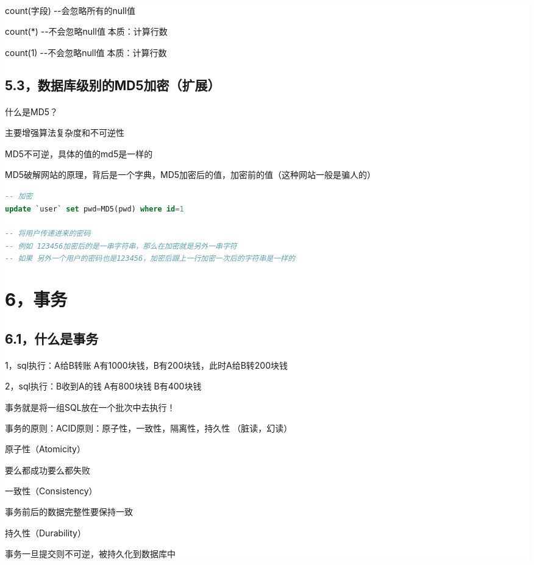 

count(字段)	--会忽略所有的null值



count(*)	--不会忽略null值	本质：计算行数

count(1)	--不会忽略null值	本质：计算行数





## 5.3，数据库级别的MD5加密（扩展）

什么是MD5？

主要增强算法复杂度和不可逆性

MD5不可逆，具体的值的md5是一样的

MD5破解网站的原理，背后是一个字典，MD5加密后的值，加密前的值（这种网站一般是骗人的）



```sql
-- 加密
update `user` set pwd=MD5(pwd) where id=1

-- 将用户传递进来的密码
-- 例如 123456加密后的是一串字符串，那么在加密就是另外一串字符
-- 如果 另外一个用户的密码也是123456，加密后跟上一行加密一次后的字符串是一样的
```



# 6，事务

## 6.1，什么是事务

1，sql执行：A给B转账  A有1000块钱，B有200块钱，此时A给B转200块钱

2，sql执行：B收到A的钱  A有800块钱	B有400块钱



事务就是将一组SQL放在一个批次中去执行！



事务的原则：ACID原则：原子性，一致性，隔离性，持久性	（脏读，幻读）

原子性（Atomicity）

要么都成功要么都失败

一致性（Consistency）

事务前后的数据完整性要保持一致

持久性（Durability）

事务一旦提交则不可逆，被持久化到数据库中
